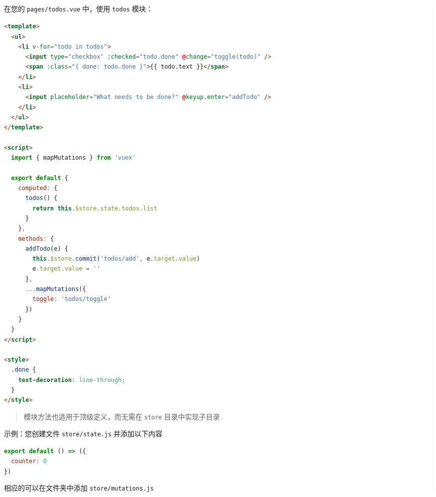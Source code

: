 在您的 `pages/todos.vue` 中，使用 `todos` 模块：

```html
<template>
  <ul>
    <li v-for="todo in todos">
      <input type="checkbox" :checked="todo.done" @change="toggle(todo)" />
      <span :class="{ done: todo.done }">{{ todo.text }}</span>
    </li>
    <li>
      <input placeholder="What needs to be done?" @keyup.enter="addTodo" />
    </li>
  </ul>
</template>

<script>
  import { mapMutations } from 'vuex'

  export default {
    computed: {
      todos() {
        return this.$store.state.todos.list
      }
    },
    methods: {
      addTodo(e) {
        this.$store.commit('todos/add', e.target.value)
        e.target.value = ''
      },
      ...mapMutations({
        toggle: 'todos/toggle'
      })
    }
  }
</script>

<style>
  .done {
    text-decoration: line-through;
  }
</style>
```

> 模块方法也适用于顶级定义，而无需在 `store` 目录中实现子目录

示例：您创建文件 `store/state.js` 并添加以下内容

```js
export default () => ({
  counter: 0
})
```

相应的可以在文件夹中添加 `store/mutations.js`
